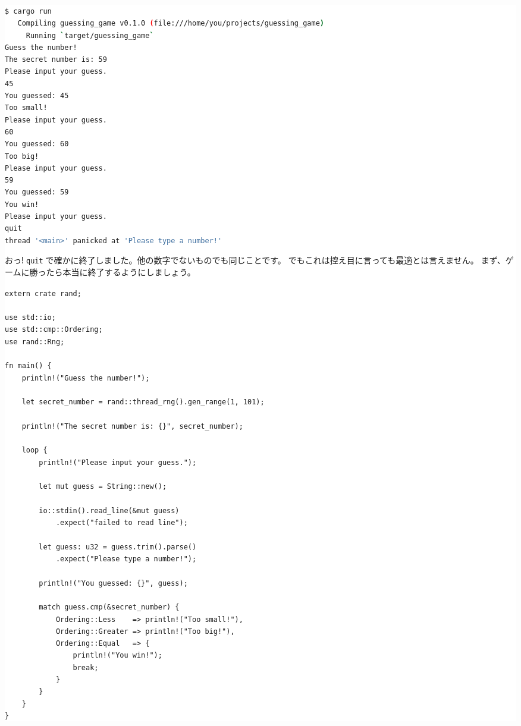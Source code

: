 ```bash
$ cargo run
   Compiling guessing_game v0.1.0 (file:///home/you/projects/guessing_game)
     Running `target/guessing_game`
Guess the number!
The secret number is: 59
Please input your guess.
45
You guessed: 45
Too small!
Please input your guess.
60
You guessed: 60
Too big!
Please input your guess.
59
You guessed: 59
You win!
Please input your guess.
quit
thread '<main>' panicked at 'Please type a number!'
```



おっ! `quit` で確かに終了しました。他の数字でないものでも同じことです。
でもこれは控え目に言っても最適とは言えません。
まず、ゲームに勝ったら本当に終了するようにしましょう。

```rust,ignore
extern crate rand;

use std::io;
use std::cmp::Ordering;
use rand::Rng;

fn main() {
    println!("Guess the number!");

    let secret_number = rand::thread_rng().gen_range(1, 101);

    println!("The secret number is: {}", secret_number);

    loop {
        println!("Please input your guess.");

        let mut guess = String::new();

        io::stdin().read_line(&mut guess)
            .expect("failed to read line");

        let guess: u32 = guess.trim().parse()
            .expect("Please type a number!");

        println!("You guessed: {}", guess);

        match guess.cmp(&secret_number) {
            Ordering::Less    => println!("Too small!"),
            Ordering::Greater => println!("Too big!"),
            Ordering::Equal   => {
                println!("You win!");
                break;
            }
        }
    }
}
```